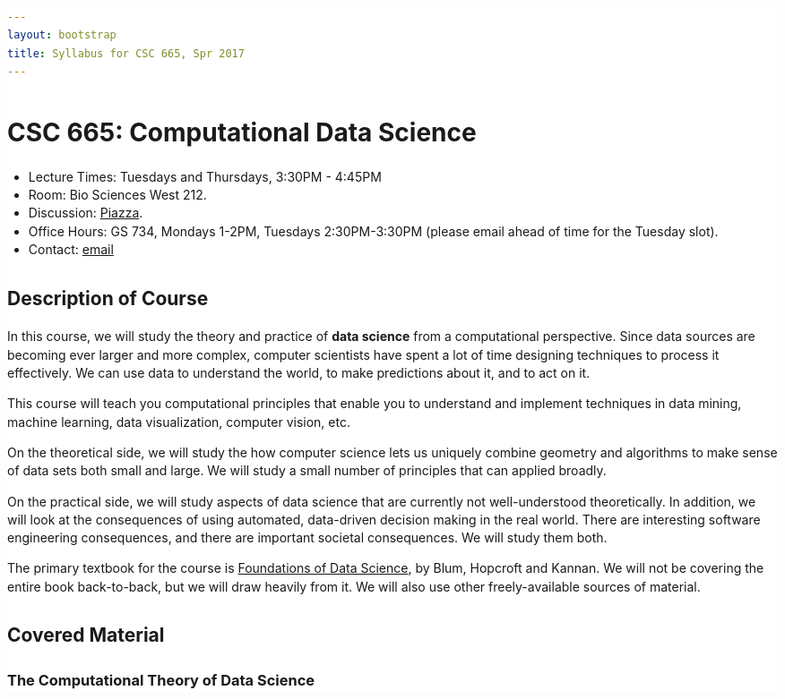```yaml
---
layout: bootstrap
title: Syllabus for CSC 665, Spr 2017
---
```


# CSC 665: Computational Data Science

* Lecture Times: Tuesdays and Thursdays, 3:30PM - 4:45PM
* Room: Bio Sciences West 212.
* Discussion: [Piazza](https://piazza.com/class/ixun6en0aa45li).
* Office Hours: GS 734, Mondays 1-2PM, Tuesdays 2:30PM-3:30PM (please email
  ahead of time for the Tuesday slot).
* Contact: [email](mailto:cscheid+csc665_2017@cs.arizona.edu)

## Description of Course

In this course, we will study the theory and practice of **data
science** from a computational perspective. Since data sources are
becoming ever larger and more complex, computer scientists have spent
a lot of time designing techniques to process it effectively. We can
use data to understand the world, to make predictions about it, and to
act on it.

This course will teach you computational principles that enable you to
understand and implement techniques in data mining, machine learning,
data visualization, computer vision, etc.

On the theoretical side, we will study the how computer science lets
us uniquely combine geometry and algorithms to make sense of data sets
both small and large. We will study a small number of principles that
can applied broadly.

On the practical side, we will study aspects of data science that are
currently not well-understood theoretically. In addition, we will look
at the consequences of using automated, data-driven decision making in
the real world. There are interesting software engineering
consequences, and there are important societal consequences. We will
study them both.

The primary textbook for the course is
[Foundations of Data Science](https://www.cs.cornell.edu/jeh/book.pdf),
by Blum, Hopcroft and Kannan. We will not be covering the entire book
back-to-back, but we will draw heavily from it. We will also use other
freely-available sources of material.

## Covered Material

### The Computational Theory of Data Science
